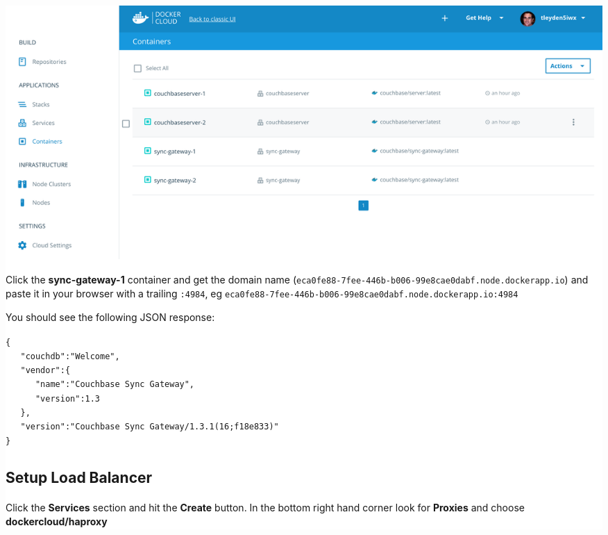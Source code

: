 ![](img/docker_cloud_cbs_sg_containers.png)

Click the **sync-gateway-1** container and get the domain name (`eca0fe88-7fee-446b-b006-99e8cae0dabf.node.dockerapp.io`) and paste it in your browser with a trailing `:4984`, eg `eca0fe88-7fee-446b-b006-99e8cae0dabf.node.dockerapp.io:4984`

You should see the following JSON response:

```
{
   "couchdb":"Welcome",
   "vendor":{
      "name":"Couchbase Sync Gateway",
      "version":1.3
   },
   "version":"Couchbase Sync Gateway/1.3.1(16;f18e833)"
}
```


## Setup Load Balancer

Click the **Services** section and hit the **Create** button.  In the bottom right hand corner look for **Proxies** and choose **dockercloud/haproxy**
